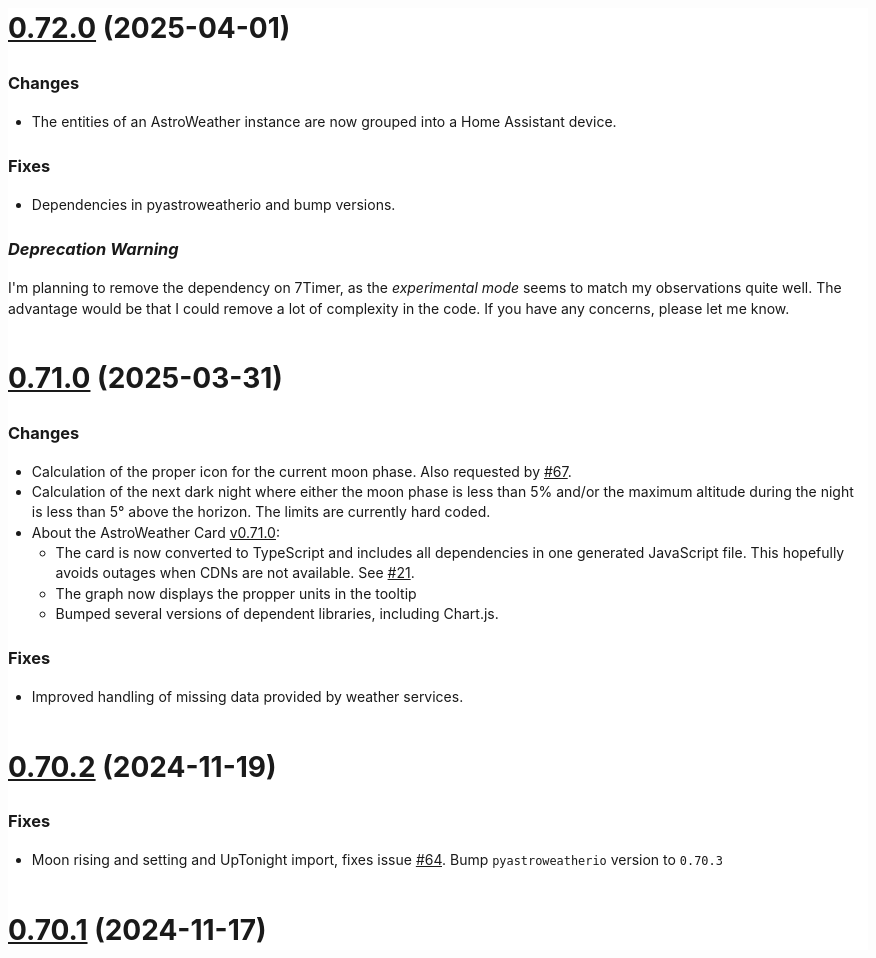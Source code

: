 # [0.72.0](https://github.com/mawinkler/astroweather/compare/v0.71.0...v0.72.0) (2025-04-01)

### Changes

- The entities of an AstroWeather instance are now grouped into a Home Assistant device.

### Fixes

- Dependencies in pyastroweatherio and bump versions.

### ***Deprecation Warning***

I'm planning to remove the dependency on 7Timer, as the *experimental mode* seems to match my observations quite well. The advantage would be that I could remove a lot of complexity in the code. If you have any concerns, please let me know.

# [0.71.0](https://github.com/mawinkler/astroweather/compare/v0.70.2...v0.71.0) (2025-03-31)

### Changes

- Calculation of the proper icon for the current moon phase. Also requested by [#67](https://github.com/mawinkler/astroweather/issues/67).
- Calculation of the next dark night where either the moon phase is less than 5% and/or the maximum altitude during the night is less than 5° above the horizon. The limits are currently hard coded.
- About the AstroWeather Card [v0.71.0](https://github.com/mawinkler/astroweather-card/releases/tag/v0.71.0):
  - The card is now converted to TypeScript and includes all dependencies in one generated JavaScript file. This hopefully avoids outages when CDNs are not available. See [#21](https://github.com/mawinkler/astroweather-card/issues/21).
  - The graph now displays the propper units in the tooltip
  - Bumped several versions of dependent libraries, including Chart.js.

### Fixes

- Improved handling of missing data provided by weather services.

# [0.70.2](https://github.com/mawinkler/astroweather/compare/v0.70.1...v0.70.2) (2024-11-19)

### Fixes

- Moon rising and setting and UpTonight import, fixes issue [#64](https://github.com/mawinkler/astroweather/issues/64). Bump `pyastroweatherio` version to `0.70.3`

# [0.70.1](https://github.com/mawinkler/astroweather/compare/v0.70.0...v0.70.1) (2024-11-17)
